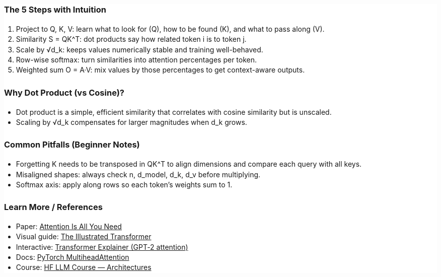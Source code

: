 ### The 5 Steps with Intuition

1. Project to Q, K, V: learn what to look for (Q), how to be found (K), and what to pass along (V).
2. Similarity S = QK^T: dot products say how related token i is to token j.
3. Scale by √d_k: keeps values numerically stable and training well-behaved.
4. Row-wise softmax: turn similarities into attention percentages per token.
5. Weighted sum O = A·V: mix values by those percentages to get context-aware outputs.

### Why Dot Product (vs Cosine)?

- Dot product is a simple, efficient similarity that correlates with cosine similarity but is unscaled.
- Scaling by √d_k compensates for larger magnitudes when d_k grows.

### Common Pitfalls (Beginner Notes)

- Forgetting K needs to be transposed in QK^T to align dimensions and compare each query with all keys.
- Misaligned shapes: always check n, d_model, d_k, d_v before multiplying.
- Softmax axis: apply along rows so each token’s weights sum to 1.

### Learn More / References

- Paper: [Attention Is All You Need](https://arxiv.org/abs/1706.03762)
- Visual guide: [The Illustrated Transformer](https://jalammar.github.io/illustrated-transformer/)
- Interactive: [Transformer Explainer (GPT‑2 attention)](https://poloclub.github.io/transformer-explainer/)
- Docs: [PyTorch MultiheadAttention](https://docs.pytorch.org/docs/stable/generated/torch.nn.MultiheadAttention.html)
- Course: [HF LLM Course — Architectures](https://huggingface.co/learn/llm-course/en/chapter1/6)
